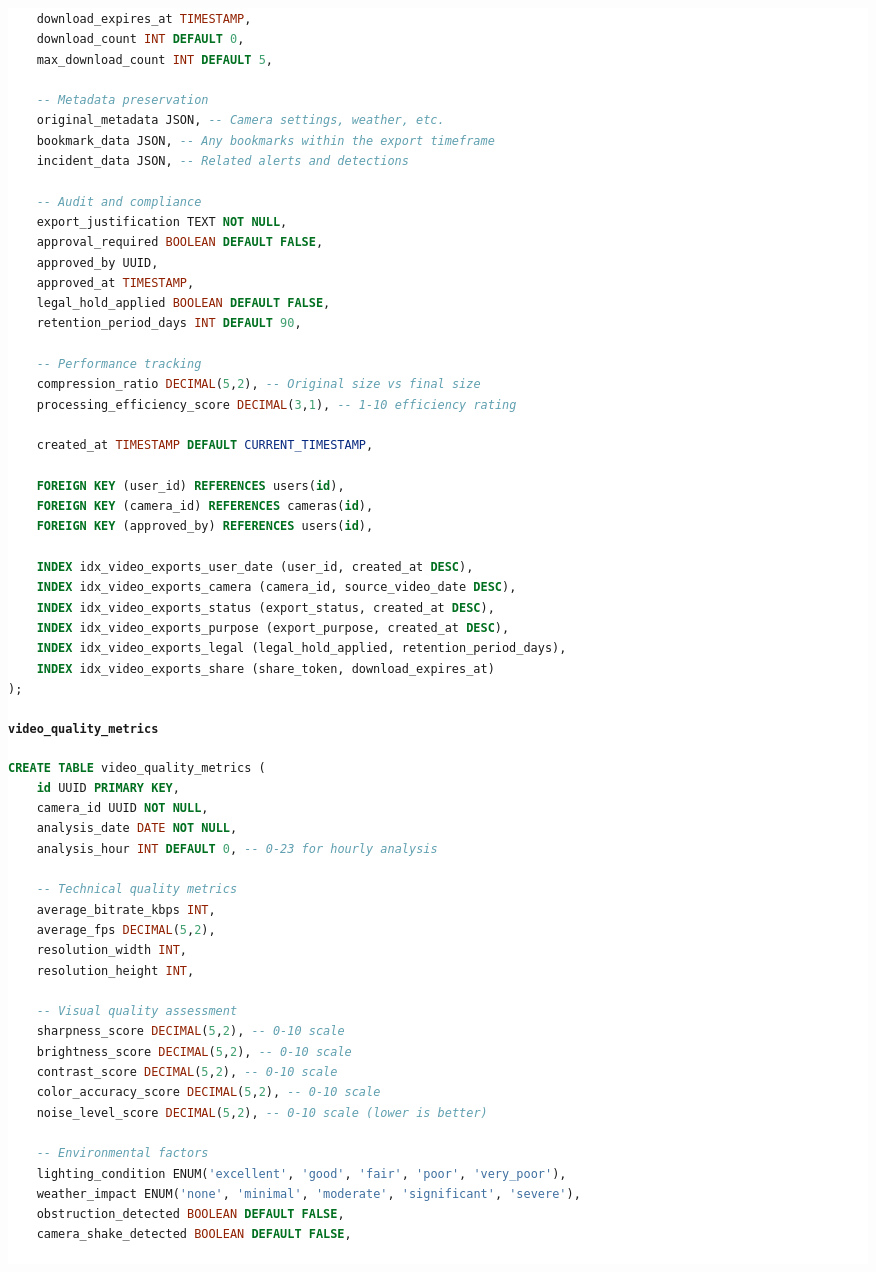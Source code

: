 ```sql
    download_expires_at TIMESTAMP,
    download_count INT DEFAULT 0,
    max_download_count INT DEFAULT 5,
    
    -- Metadata preservation
    original_metadata JSON, -- Camera settings, weather, etc.
    bookmark_data JSON, -- Any bookmarks within the export timeframe
    incident_data JSON, -- Related alerts and detections
    
    -- Audit and compliance
    export_justification TEXT NOT NULL,
    approval_required BOOLEAN DEFAULT FALSE,
    approved_by UUID,
    approved_at TIMESTAMP,
    legal_hold_applied BOOLEAN DEFAULT FALSE,
    retention_period_days INT DEFAULT 90,
    
    -- Performance tracking
    compression_ratio DECIMAL(5,2), -- Original size vs final size
    processing_efficiency_score DECIMAL(3,1), -- 1-10 efficiency rating
    
    created_at TIMESTAMP DEFAULT CURRENT_TIMESTAMP,
    
    FOREIGN KEY (user_id) REFERENCES users(id),
    FOREIGN KEY (camera_id) REFERENCES cameras(id),
    FOREIGN KEY (approved_by) REFERENCES users(id),
    
    INDEX idx_video_exports_user_date (user_id, created_at DESC),
    INDEX idx_video_exports_camera (camera_id, source_video_date DESC),
    INDEX idx_video_exports_status (export_status, created_at DESC),
    INDEX idx_video_exports_purpose (export_purpose, created_at DESC),
    INDEX idx_video_exports_legal (legal_hold_applied, retention_period_days),
    INDEX idx_video_exports_share (share_token, download_expires_at)
);
```

#### **`video_quality_metrics`**
```sql
CREATE TABLE video_quality_metrics (
    id UUID PRIMARY KEY,
    camera_id UUID NOT NULL,
    analysis_date DATE NOT NULL,
    analysis_hour INT DEFAULT 0, -- 0-23 for hourly analysis
    
    -- Technical quality metrics
    average_bitrate_kbps INT,
    average_fps DECIMAL(5,2),
    resolution_width INT,
    resolution_height INT,
    
    -- Visual quality assessment
    sharpness_score DECIMAL(5,2), -- 0-10 scale
    brightness_score DECIMAL(5,2), -- 0-10 scale
    contrast_score DECIMAL(5,2), -- 0-10 scale
    color_accuracy_score DECIMAL(5,2), -- 0-10 scale
    noise_level_score DECIMAL(5,2), -- 0-10 scale (lower is better)
    
    -- Environmental factors
    lighting_condition ENUM('excellent', 'good', 'fair', 'poor', 'very_poor'),
    weather_impact ENUM('none', 'minimal', 'moderate', 'significant', 'severe'),
    obstruction_detected BOOLEAN DEFAULT FALSE,
    camera_shake_detected BOOLEAN DEFAULT FALSE,
    
```